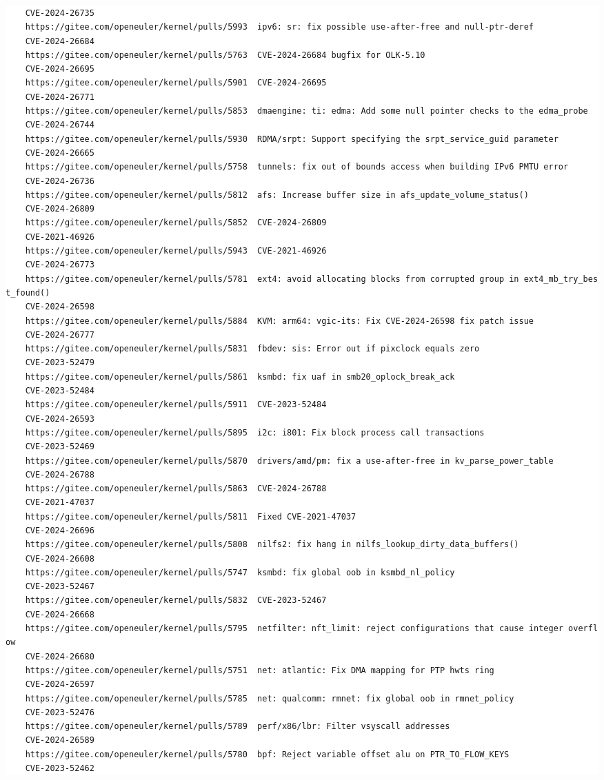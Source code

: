         CVE-2024-26735
        https://gitee.com/openeuler/kernel/pulls/5993  ipv6: sr: fix possible use-after-free and null-ptr-deref
        CVE-2024-26684
        https://gitee.com/openeuler/kernel/pulls/5763  CVE-2024-26684 bugfix for OLK-5.10
        CVE-2024-26695
        https://gitee.com/openeuler/kernel/pulls/5901  CVE-2024-26695
        CVE-2024-26771
        https://gitee.com/openeuler/kernel/pulls/5853  dmaengine: ti: edma: Add some null pointer checks to the edma_probe
        CVE-2024-26744
        https://gitee.com/openeuler/kernel/pulls/5930  RDMA/srpt: Support specifying the srpt_service_guid parameter
        CVE-2024-26665
        https://gitee.com/openeuler/kernel/pulls/5758  tunnels: fix out of bounds access when building IPv6 PMTU error
        CVE-2024-26736
        https://gitee.com/openeuler/kernel/pulls/5812  afs: Increase buffer size in afs_update_volume_status()
        CVE-2024-26809
        https://gitee.com/openeuler/kernel/pulls/5852  CVE-2024-26809
        CVE-2021-46926
        https://gitee.com/openeuler/kernel/pulls/5943  CVE-2021-46926
        CVE-2024-26773
        https://gitee.com/openeuler/kernel/pulls/5781  ext4: avoid allocating blocks from corrupted group in ext4_mb_try_best_found()
        CVE-2024-26598
        https://gitee.com/openeuler/kernel/pulls/5884  KVM: arm64: vgic-its: Fix CVE-2024-26598 fix patch issue
        CVE-2024-26777
        https://gitee.com/openeuler/kernel/pulls/5831  fbdev: sis: Error out if pixclock equals zero
        CVE-2023-52479
        https://gitee.com/openeuler/kernel/pulls/5861  ksmbd: fix uaf in smb20_oplock_break_ack
        CVE-2023-52484
        https://gitee.com/openeuler/kernel/pulls/5911  CVE-2023-52484
        CVE-2024-26593
        https://gitee.com/openeuler/kernel/pulls/5895  i2c: i801: Fix block process call transactions
        CVE-2023-52469
        https://gitee.com/openeuler/kernel/pulls/5870  drivers/amd/pm: fix a use-after-free in kv_parse_power_table
        CVE-2024-26788
        https://gitee.com/openeuler/kernel/pulls/5863  CVE-2024-26788
        CVE-2021-47037
        https://gitee.com/openeuler/kernel/pulls/5811  Fixed CVE-2021-47037
        CVE-2024-26696
        https://gitee.com/openeuler/kernel/pulls/5808  nilfs2: fix hang in nilfs_lookup_dirty_data_buffers()
        CVE-2024-26608
        https://gitee.com/openeuler/kernel/pulls/5747  ksmbd: fix global oob in ksmbd_nl_policy
        CVE-2023-52467
        https://gitee.com/openeuler/kernel/pulls/5832  CVE-2023-52467
        CVE-2024-26668
        https://gitee.com/openeuler/kernel/pulls/5795  netfilter: nft_limit: reject configurations that cause integer overflow
        CVE-2024-26680
        https://gitee.com/openeuler/kernel/pulls/5751  net: atlantic: Fix DMA mapping for PTP hwts ring
        CVE-2024-26597
        https://gitee.com/openeuler/kernel/pulls/5785  net: qualcomm: rmnet: fix global oob in rmnet_policy
        CVE-2023-52476
        https://gitee.com/openeuler/kernel/pulls/5789  perf/x86/lbr: Filter vsyscall addresses
        CVE-2024-26589
        https://gitee.com/openeuler/kernel/pulls/5780  bpf: Reject variable offset alu on PTR_TO_FLOW_KEYS
        CVE-2023-52462